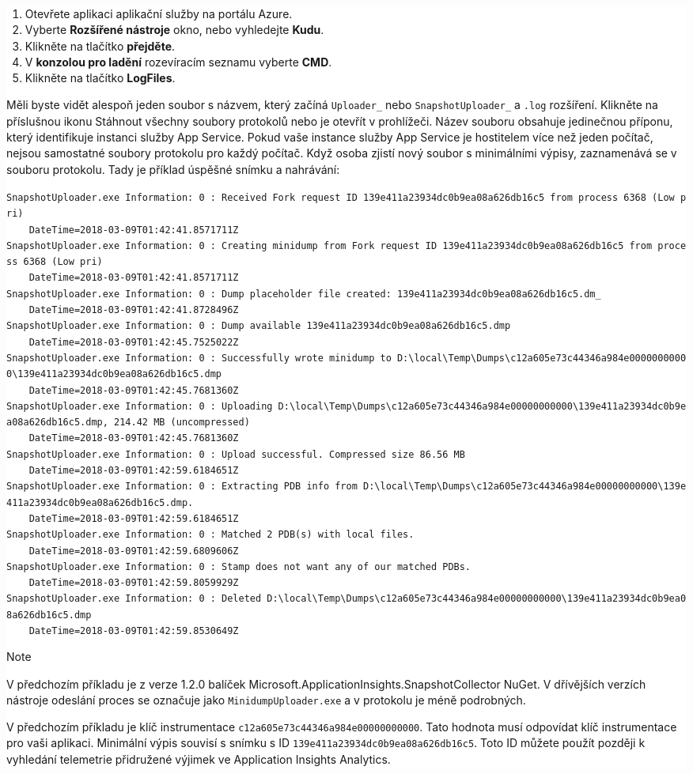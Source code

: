 1. Otevřete aplikaci aplikační služby na portálu Azure.
2. Vyberte **Rozšířené nástroje** okno, nebo vyhledejte **Kudu**.
3. Klikněte na tlačítko **přejděte**.
4. V **konzolou pro ladění** rozevíracím seznamu vyberte **CMD**.
5. Klikněte na tlačítko **LogFiles**.

Měli byste vidět alespoň jeden soubor s názvem, který začíná `Uploader_` nebo `SnapshotUploader_` a `.log` rozšíření. Klikněte na příslušnou ikonu Stáhnout všechny soubory protokolů nebo je otevřít v prohlížeči.
Název souboru obsahuje jedinečnou příponu, který identifikuje instanci služby App Service. Pokud vaše instance služby App Service je hostitelem více než jeden počítač, nejsou samostatné soubory protokolu pro každý počítač. Když osoba zjistí nový soubor s minimálními výpisy, zaznamenává se v souboru protokolu. Tady je příklad úspěšné snímku a nahrávání:

```
SnapshotUploader.exe Information: 0 : Received Fork request ID 139e411a23934dc0b9ea08a626db16c5 from process 6368 (Low pri)
    DateTime=2018-03-09T01:42:41.8571711Z
SnapshotUploader.exe Information: 0 : Creating minidump from Fork request ID 139e411a23934dc0b9ea08a626db16c5 from process 6368 (Low pri)
    DateTime=2018-03-09T01:42:41.8571711Z
SnapshotUploader.exe Information: 0 : Dump placeholder file created: 139e411a23934dc0b9ea08a626db16c5.dm_
    DateTime=2018-03-09T01:42:41.8728496Z
SnapshotUploader.exe Information: 0 : Dump available 139e411a23934dc0b9ea08a626db16c5.dmp
    DateTime=2018-03-09T01:42:45.7525022Z
SnapshotUploader.exe Information: 0 : Successfully wrote minidump to D:\local\Temp\Dumps\c12a605e73c44346a984e00000000000\139e411a23934dc0b9ea08a626db16c5.dmp
    DateTime=2018-03-09T01:42:45.7681360Z
SnapshotUploader.exe Information: 0 : Uploading D:\local\Temp\Dumps\c12a605e73c44346a984e00000000000\139e411a23934dc0b9ea08a626db16c5.dmp, 214.42 MB (uncompressed)
    DateTime=2018-03-09T01:42:45.7681360Z
SnapshotUploader.exe Information: 0 : Upload successful. Compressed size 86.56 MB
    DateTime=2018-03-09T01:42:59.6184651Z
SnapshotUploader.exe Information: 0 : Extracting PDB info from D:\local\Temp\Dumps\c12a605e73c44346a984e00000000000\139e411a23934dc0b9ea08a626db16c5.dmp.
    DateTime=2018-03-09T01:42:59.6184651Z
SnapshotUploader.exe Information: 0 : Matched 2 PDB(s) with local files.
    DateTime=2018-03-09T01:42:59.6809606Z
SnapshotUploader.exe Information: 0 : Stamp does not want any of our matched PDBs.
    DateTime=2018-03-09T01:42:59.8059929Z
SnapshotUploader.exe Information: 0 : Deleted D:\local\Temp\Dumps\c12a605e73c44346a984e00000000000\139e411a23934dc0b9ea08a626db16c5.dmp
    DateTime=2018-03-09T01:42:59.8530649Z
```

> [!NOTE]
> V předchozím příkladu je z verze 1.2.0 balíček Microsoft.ApplicationInsights.SnapshotCollector NuGet. V dřívějších verzích nástroje odeslání proces se označuje jako `MinidumpUploader.exe` a v protokolu je méně podrobných.

V předchozím příkladu je klíč instrumentace `c12a605e73c44346a984e00000000000`. Tato hodnota musí odpovídat klíč instrumentace pro vaši aplikaci.
Minimální výpis souvisí s snímku s ID `139e411a23934dc0b9ea08a626db16c5`. Toto ID můžete použít později k vyhledání telemetrie přidružené výjimek ve Application Insights Analytics.
